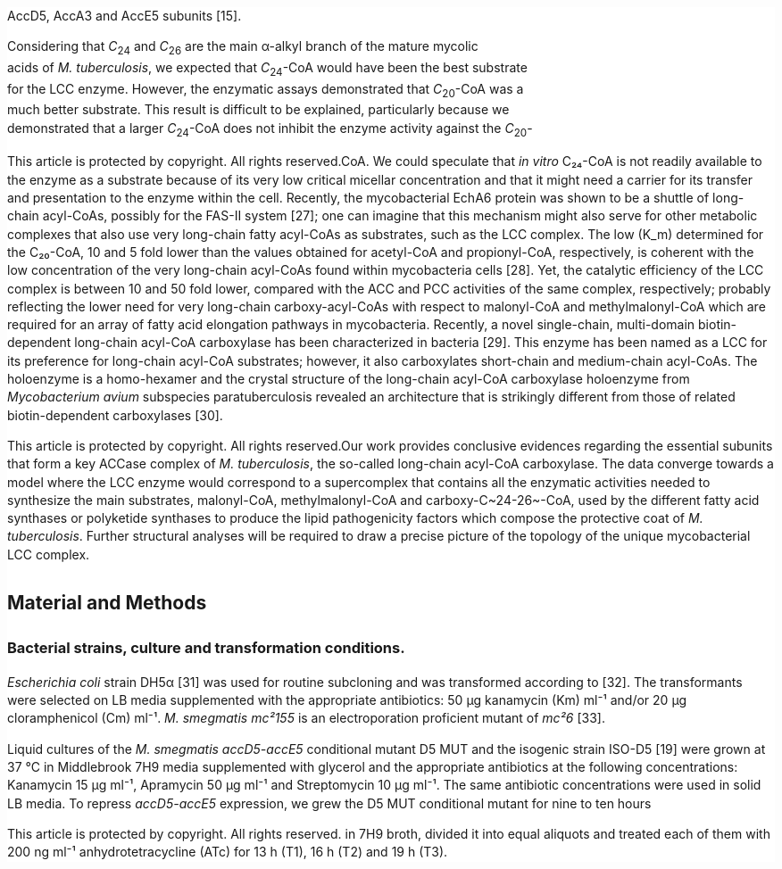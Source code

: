 AccD5, AccA3 and AccE5 subunits [15].

Considering that $C_{24}$ and $C_{26}$ are the main α-alkyl branch of the mature mycolic  
acids of *M. tuberculosis*, we expected that $C_{24}$-CoA would have been the best substrate  
for the LCC enzyme. However, the enzymatic assays demonstrated that $C_{20}$-CoA was a  
much better substrate. This result is difficult to be explained, particularly because we  
demonstrated that a larger $C_{24}$-CoA does not inhibit the enzyme activity against the $C_{20}$-  

This article is protected by copyright. All rights reserved.CoA. We could speculate that *in vitro* C₂₄-CoA is not readily available to the enzyme as a substrate because of its very low critical micellar concentration and that it might need a carrier for its transfer and presentation to the enzyme within the cell. Recently, the mycobacterial EchA6 protein was shown to be a shuttle of long-chain acyl-CoAs, possibly for the FAS-II system [27]; one can imagine that this mechanism might also serve for other metabolic complexes that also use very long-chain fatty acyl-CoAs as substrates, such as the LCC complex. The low \(K_m\) determined for the C₂₀-CoA, 10 and 5 fold lower than the values obtained for acetyl-CoA and propionyl-CoA, respectively, is coherent with the low concentration of the very long-chain acyl-CoAs found within mycobacteria cells [28]. Yet, the catalytic efficiency of the LCC complex is between 10 and 50 fold lower, compared with the ACC and PCC activities of the same complex, respectively; probably reflecting the lower need for very long-chain carboxy-acyl-CoAs with respect to malonyl-CoA and methylmalonyl-CoA which are required for an array of fatty acid elongation pathways in mycobacteria. Recently, a novel single-chain, multi-domain biotin-dependent long-chain acyl-CoA carboxylase has been characterized in bacteria [29]. This enzyme has been named as a LCC for its preference for long-chain acyl-CoA substrates; however, it also carboxylates short-chain and medium-chain acyl-CoAs. The holoenzyme is a homo-hexamer and the crystal structure of the long-chain acyl-CoA carboxylase holoenzyme from *Mycobacterium avium* subspecies paratuberculosis revealed an architecture that is strikingly different from those of related biotin-dependent carboxylases [30].

This article is protected by copyright. All rights reserved.Our work provides conclusive evidences regarding the essential subunits that form a key ACCase complex of *M. tuberculosis*, the so-called long-chain acyl-CoA carboxylase. The data converge towards a model where the LCC enzyme would correspond to a supercomplex that contains all the enzymatic activities needed to synthesize the main substrates, malonyl-CoA, methylmalonyl-CoA and carboxy-C~24-26~-CoA, used by the different fatty acid synthases or polyketide synthases to produce the lipid pathogenicity factors which compose the protective coat of *M. tuberculosis*. Further structural analyses will be required to draw a precise picture of the topology of the unique mycobacterial LCC complex.

## Material and Methods

### Bacterial strains, culture and transformation conditions.
*Escherichia coli* strain DH5α [31] was used for routine subcloning and was transformed according to [32]. The transformants were selected on LB media supplemented with the appropriate antibiotics: 50 μg kanamycin (Km) ml⁻¹ and/or 20 μg cloramphenicol (Cm) ml⁻¹. *M. smegmatis mc²155* is an electroporation proficient mutant of *mc²6* [33].

Liquid cultures of the *M. smegmatis accD5-accE5* conditional mutant D5 MUT and the isogenic strain ISO-D5 [19] were grown at 37 °C in Middlebrook 7H9 media supplemented with glycerol and the appropriate antibiotics at the following concentrations: Kanamycin 15 μg ml⁻¹, Apramycin 50 μg ml⁻¹ and Streptomycin 10 μg ml⁻¹. The same antibiotic concentrations were used in solid LB media. To repress *accD5-accE5* expression, we grew the D5 MUT conditional mutant for nine to ten hours

This article is protected by copyright. All rights reserved.
in 7H9 broth, divided it into equal aliquots and treated each of them with 200 ng ml⁻¹ anhydrotetracycline (ATc) for 13 h (T1), 16 h (T2) and 19 h (T3).
